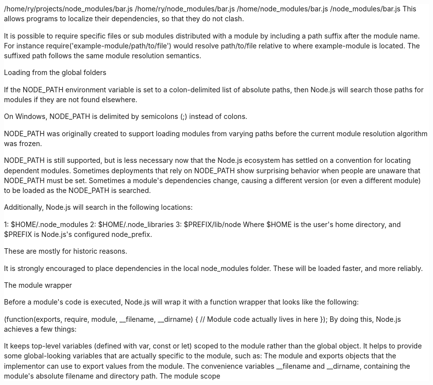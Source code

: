 /home/ry/projects/node_modules/bar.js
/home/ry/node_modules/bar.js
/home/node_modules/bar.js
/node_modules/bar.js
This allows programs to localize their dependencies, so that they do not clash.

It is possible to require specific files or sub modules distributed with a module by including a path suffix after the module name. For instance require('example-module/path/to/file') would resolve path/to/file relative to where example-module is located. The suffixed path follows the same module resolution semantics.

Loading from the global folders

If the NODE_PATH environment variable is set to a colon-delimited list of absolute paths, then Node.js will search those paths for modules if they are not found elsewhere.

On Windows, NODE_PATH is delimited by semicolons (;) instead of colons.

NODE_PATH was originally created to support loading modules from varying paths before the current module resolution algorithm was frozen.

NODE_PATH is still supported, but is less necessary now that the Node.js ecosystem has settled on a convention for locating dependent modules. Sometimes deployments that rely on NODE_PATH show surprising behavior when people are unaware that NODE_PATH must be set. Sometimes a module's dependencies change, causing a different version (or even a different module) to be loaded as the NODE_PATH is searched.

Additionally, Node.js will search in the following locations:

1: $HOME/.node_modules
2: $HOME/.node_libraries
3: $PREFIX/lib/node
Where $HOME is the user's home directory, and $PREFIX is Node.js's configured node_prefix.

These are mostly for historic reasons.

It is strongly encouraged to place dependencies in the local node_modules folder. These will be loaded faster, and more reliably.

The module wrapper

Before a module's code is executed, Node.js will wrap it with a function wrapper that looks like the following:

(function(exports, require, module, __filename, __dirname) {
// Module code actually lives in here
});
By doing this, Node.js achieves a few things:

It keeps top-level variables (defined with var, const or let) scoped to the module rather than the global object.
It helps to provide some global-looking variables that are actually specific to the module, such as:
The module and exports objects that the implementor can use to export values from the module.
The convenience variables __filename and __dirname, containing the module's absolute filename and directory path.
The module scope
